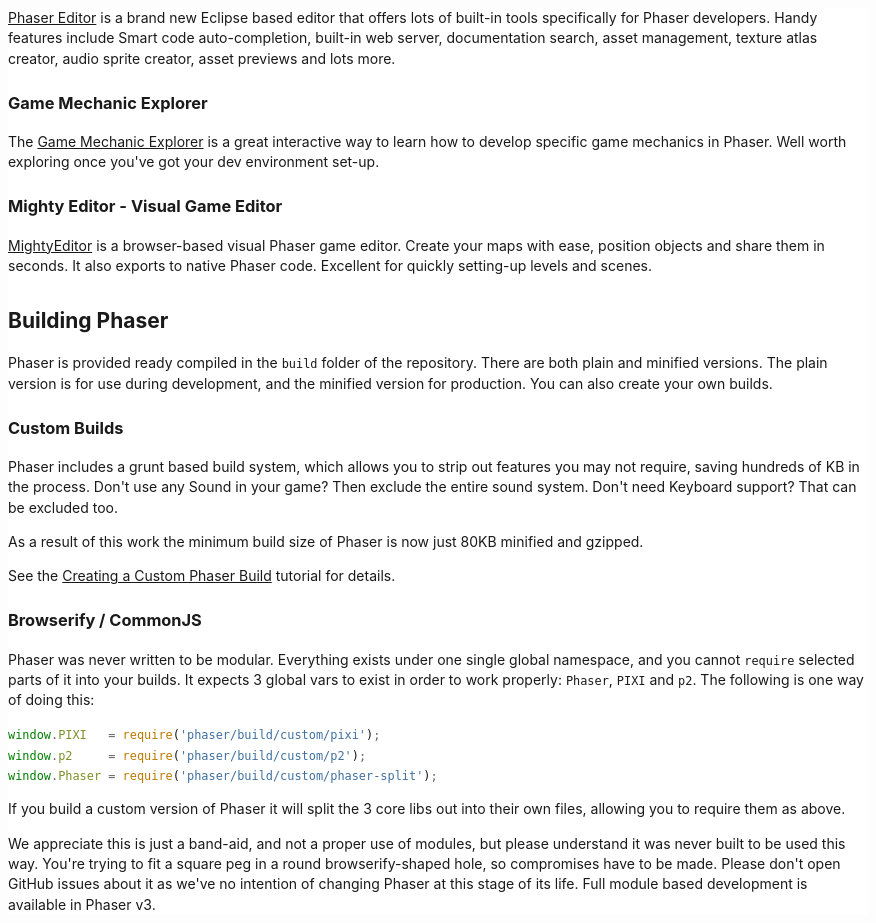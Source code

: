 [Phaser Editor](http://phaser.io/shop/apps/phaser-editor) is a brand new Eclipse based editor that offers lots of built-in tools specifically for Phaser developers. Handy features include Smart code auto-completion, built-in web server, documentation search, asset management, texture atlas creator, audio sprite creator, asset previews and lots more.

### Game Mechanic Explorer

The [Game Mechanic Explorer](http://gamemechanicexplorer.com) is a great interactive way to learn how to develop specific game mechanics in Phaser. Well worth exploring once you've got your dev environment set-up.

### Mighty Editor - Visual Game Editor

[MightyEditor](http://mightyfingers.com/) is a browser-based visual Phaser game editor. Create your maps with ease, position objects and share them in seconds. It also exports to native Phaser code. Excellent for quickly setting-up levels and scenes.

<a name="building-phaser"></a>

## Building Phaser

Phaser is provided ready compiled in the `build` folder of the repository. There are both plain and minified versions. The plain version is for use during development, and the minified version for production. You can also create your own builds.

### Custom Builds

Phaser includes a grunt based build system, which allows you to strip out  features you may not require, saving hundreds of KB in the process. Don't use any Sound in your game? Then exclude the entire sound system. Don't need Keyboard support? That can be excluded too.

As a result of this work the minimum build size of Phaser is now just 80KB minified and gzipped.

See the [Creating a Custom Phaser Build](http://phaser.io/tutorials/creating-custom-phaser-builds) tutorial for details.

<a name="browserify"></a>

### Browserify / CommonJS

Phaser was never written to be modular. Everything exists under one single global namespace, and you cannot `require` selected parts of it into your builds. It expects 3 global vars to exist in order to work properly: `Phaser`, `PIXI` and `p2`. The following is one way of doing this:

```javascript
window.PIXI   = require('phaser/build/custom/pixi');
window.p2     = require('phaser/build/custom/p2');
window.Phaser = require('phaser/build/custom/phaser-split');
```

If you build a custom version of Phaser it will split the 3 core libs out into their own files, allowing you to require them as above.

We appreciate this is just a band-aid, and not a proper use of modules, but please understand it was never built to be used this way. You're trying to fit a square peg in a round browserify-shaped hole, so compromises have to be made. Please don't open GitHub issues about it as we've no intention of changing Phaser at this stage of its life. Full module based development is available in Phaser v3.
